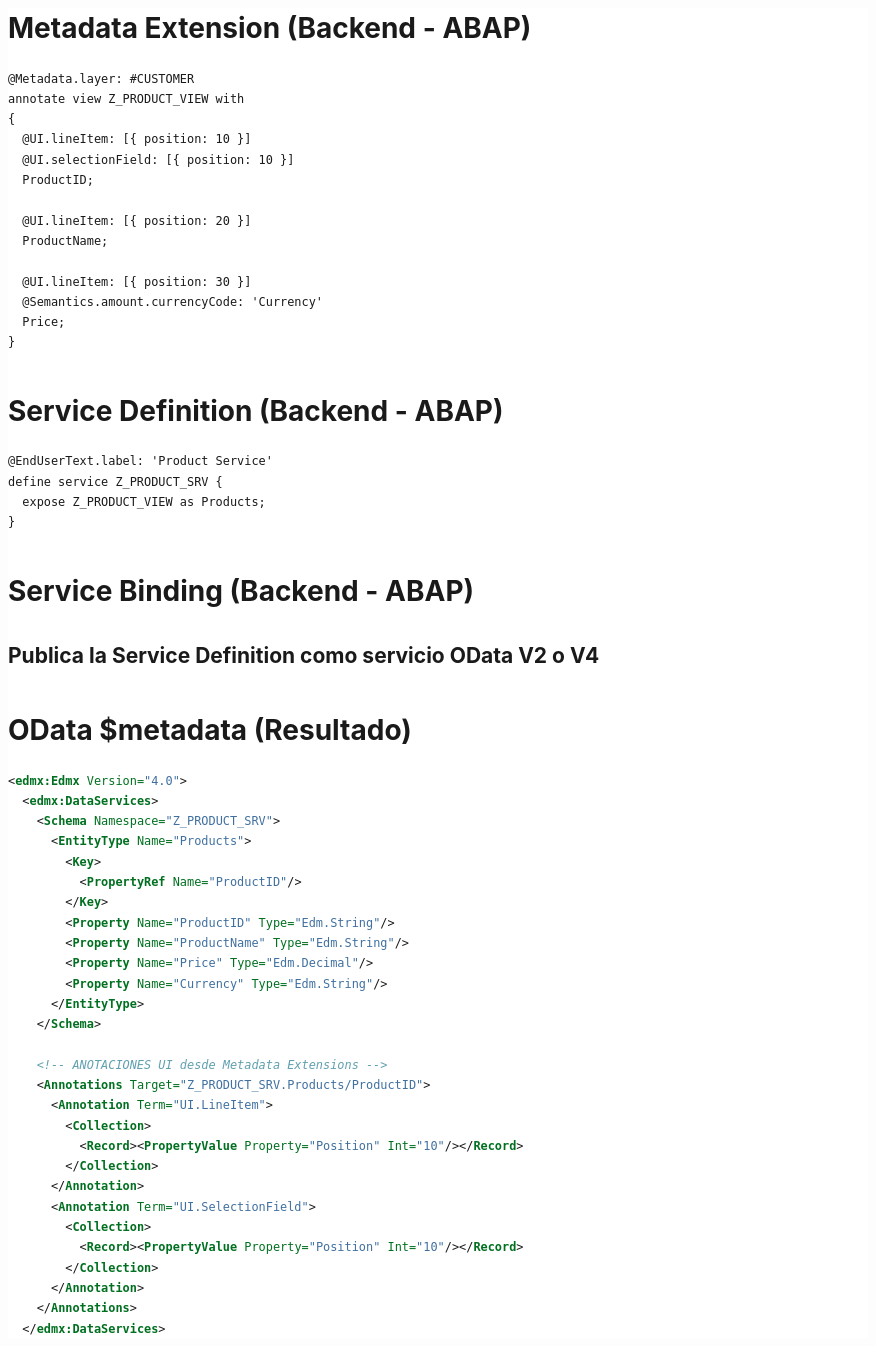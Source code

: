 # Metadata Extension (Backend - ABAP)
```abap
@Metadata.layer: #CUSTOMER
annotate view Z_PRODUCT_VIEW with
{
  @UI.lineItem: [{ position: 10 }]
  @UI.selectionField: [{ position: 10 }]
  ProductID;
  
  @UI.lineItem: [{ position: 20 }]
  ProductName;
  
  @UI.lineItem: [{ position: 30 }]
  @Semantics.amount.currencyCode: 'Currency'
  Price;
}
```
# Service Definition (Backend - ABAP)
```abap
@EndUserText.label: 'Product Service'
define service Z_PRODUCT_SRV {
  expose Z_PRODUCT_VIEW as Products;
}
```
# Service Binding (Backend - ABAP)
## Publica la Service Definition como servicio OData V2 o V4
# OData $metadata (Resultado)
``` xml
<edmx:Edmx Version="4.0">
  <edmx:DataServices>
    <Schema Namespace="Z_PRODUCT_SRV">
      <EntityType Name="Products">
        <Key>
          <PropertyRef Name="ProductID"/>
        </Key>
        <Property Name="ProductID" Type="Edm.String"/>
        <Property Name="ProductName" Type="Edm.String"/>
        <Property Name="Price" Type="Edm.Decimal"/>
        <Property Name="Currency" Type="Edm.String"/>
      </EntityType>
    </Schema>
    
    <!-- ANOTACIONES UI desde Metadata Extensions -->
    <Annotations Target="Z_PRODUCT_SRV.Products/ProductID">
      <Annotation Term="UI.LineItem">
        <Collection>
          <Record><PropertyValue Property="Position" Int="10"/></Record>
        </Collection>
      </Annotation>
      <Annotation Term="UI.SelectionField">
        <Collection>
          <Record><PropertyValue Property="Position" Int="10"/></Record>
        </Collection>
      </Annotation>
    </Annotations>
  </edmx:DataServices>
```